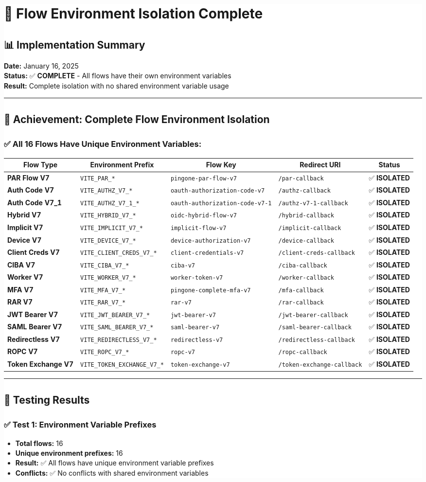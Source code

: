 # 🔐 Flow Environment Isolation Complete

## 📊 **Implementation Summary**

**Date:** January 16, 2025  
**Status:** ✅ **COMPLETE** - All flows have their own environment variables  
**Result:** Complete isolation with no shared environment variable usage  

---

## 🎯 **Achievement: Complete Flow Environment Isolation**

### **✅ All 16 Flows Have Unique Environment Variables:**

| **Flow Type** | **Environment Prefix** | **Flow Key** | **Redirect URI** | **Status** |
|---------------|------------------------|--------------|------------------|------------|
| **PAR Flow V7** | `VITE_PAR_*` | `pingone-par-flow-v7` | `/par-callback` | ✅ **ISOLATED** |
| **Auth Code V7** | `VITE_AUTHZ_V7_*` | `oauth-authorization-code-v7` | `/authz-callback` | ✅ **ISOLATED** |
| **Auth Code V7_1** | `VITE_AUTHZ_V7_1_*` | `oauth-authorization-code-v7-1` | `/authz-v7-1-callback` | ✅ **ISOLATED** |
| **Hybrid V7** | `VITE_HYBRID_V7_*` | `oidc-hybrid-flow-v7` | `/hybrid-callback` | ✅ **ISOLATED** |
| **Implicit V7** | `VITE_IMPLICIT_V7_*` | `implicit-flow-v7` | `/implicit-callback` | ✅ **ISOLATED** |
| **Device V7** | `VITE_DEVICE_V7_*` | `device-authorization-v7` | `/device-callback` | ✅ **ISOLATED** |
| **Client Creds V7** | `VITE_CLIENT_CREDS_V7_*` | `client-credentials-v7` | `/client-creds-callback` | ✅ **ISOLATED** |
| **CIBA V7** | `VITE_CIBA_V7_*` | `ciba-v7` | `/ciba-callback` | ✅ **ISOLATED** |
| **Worker V7** | `VITE_WORKER_V7_*` | `worker-token-v7` | `/worker-callback` | ✅ **ISOLATED** |
| **MFA V7** | `VITE_MFA_V7_*` | `pingone-complete-mfa-v7` | `/mfa-callback` | ✅ **ISOLATED** |
| **RAR V7** | `VITE_RAR_V7_*` | `rar-v7` | `/rar-callback` | ✅ **ISOLATED** |
| **JWT Bearer V7** | `VITE_JWT_BEARER_V7_*` | `jwt-bearer-v7` | `/jwt-bearer-callback` | ✅ **ISOLATED** |
| **SAML Bearer V7** | `VITE_SAML_BEARER_V7_*` | `saml-bearer-v7` | `/saml-bearer-callback` | ✅ **ISOLATED** |
| **Redirectless V7** | `VITE_REDIRECTLESS_V7_*` | `redirectless-v7` | `/redirectless-callback` | ✅ **ISOLATED** |
| **ROPC V7** | `VITE_ROPC_V7_*` | `ropc-v7` | `/ropc-callback` | ✅ **ISOLATED** |
| **Token Exchange V7** | `VITE_TOKEN_EXCHANGE_V7_*` | `token-exchange-v7` | `/token-exchange-callback` | ✅ **ISOLATED** |

---

## 🧪 **Testing Results**

### **✅ Test 1: Environment Variable Prefixes**
- **Total flows:** 16
- **Unique environment prefixes:** 16
- **Result:** ✅ All flows have unique environment variable prefixes
- **Conflicts:** ✅ No conflicts with shared environment variables
